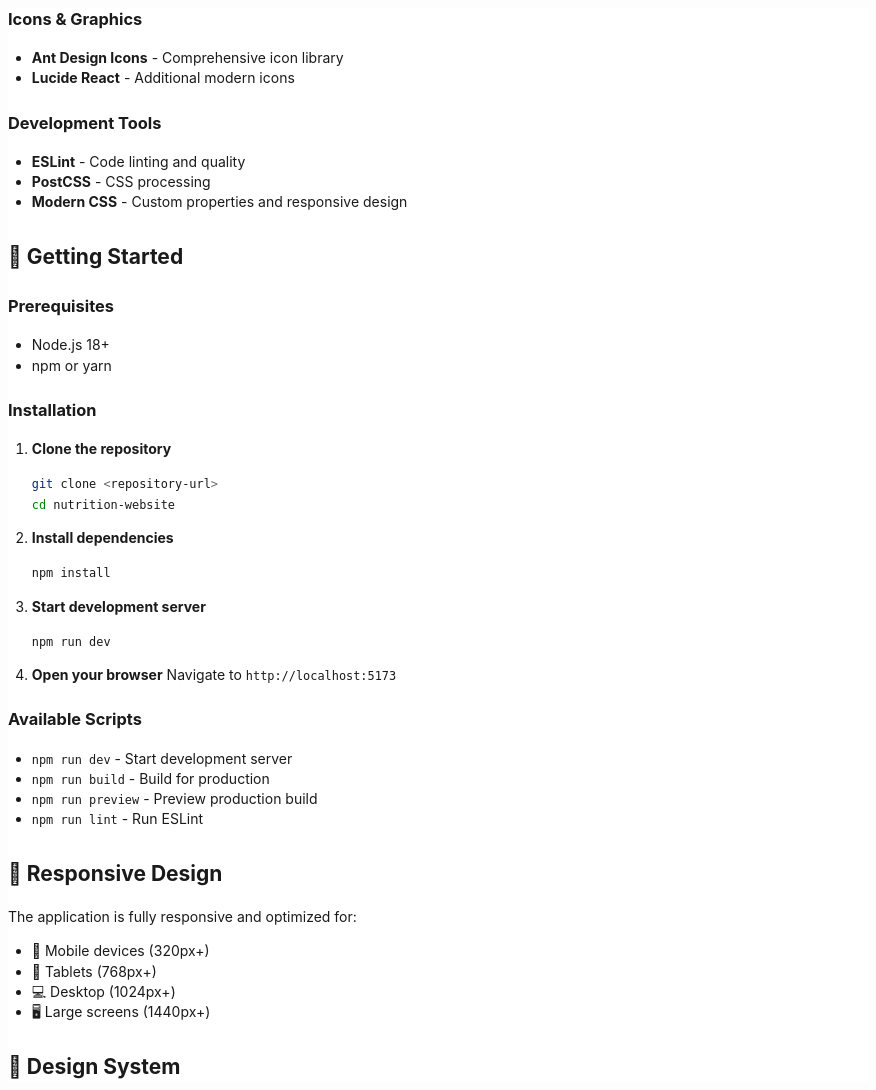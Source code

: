 ### Icons & Graphics
- **Ant Design Icons** - Comprehensive icon library
- **Lucide React** - Additional modern icons

### Development Tools
- **ESLint** - Code linting and quality
- **PostCSS** - CSS processing
- **Modern CSS** - Custom properties and responsive design

## 🚀 Getting Started

### Prerequisites
- Node.js 18+ 
- npm or yarn

### Installation

1. **Clone the repository**
   ```bash
   git clone <repository-url>
   cd nutrition-website
   ```

2. **Install dependencies**
   ```bash
   npm install
   ```

3. **Start development server**
   ```bash
   npm run dev
   ```

4. **Open your browser**
   Navigate to `http://localhost:5173`

### Available Scripts

- `npm run dev` - Start development server
- `npm run build` - Build for production
- `npm run preview` - Preview production build
- `npm run lint` - Run ESLint

## 📱 Responsive Design

The application is fully responsive and optimized for:
- 📱 Mobile devices (320px+)
- 📱 Tablets (768px+)
- 💻 Desktop (1024px+)
- 🖥️ Large screens (1440px+)

## 🎨 Design System
